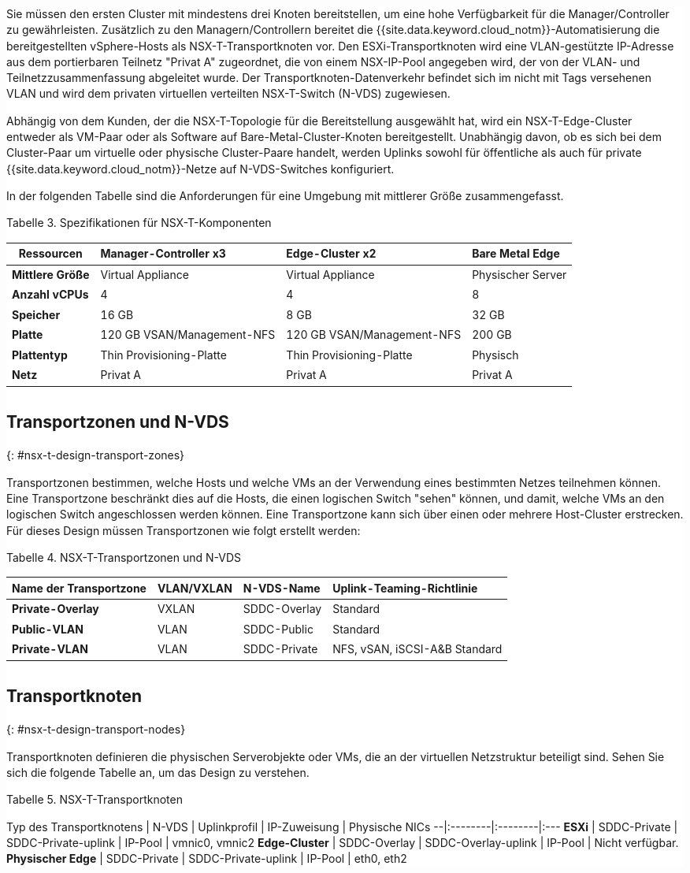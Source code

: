 Sie müssen den ersten Cluster mit mindestens drei Knoten bereitstellen, um eine hohe Verfügbarkeit für die Manager/Controller zu gewährleisten. Zusätzlich zu den Managern/Controllern bereitet die {{site.data.keyword.cloud_notm}}-Automatisierung die bereitgestellten vSphere-Hosts als NSX-T-Transportknoten vor. Den ESXi-Transportknoten wird eine VLAN-gestützte IP-Adresse aus dem portierbaren Teilnetz "Privat A" zugeordnet, die von einem NSX-IP-Pool angegeben wird, der von der VLAN- und Teilnetzzusammenfassung abgeleitet wurde. Der Transportknoten-Datenverkehr befindet sich im nicht mit Tags versehenen VLAN und wird dem privaten virtuellen verteilten NSX-T-Switch (N-VDS) zugewiesen. 

Abhängig von dem Kunden, der die NSX-T-Topologie für die Bereitstellung ausgewählt hat, wird ein NSX-T-Edge-Cluster entweder als VM-Paar oder als Software auf Bare-Metal-Cluster-Knoten bereitgestellt. Unabhängig davon, ob es sich bei dem Cluster-Paar um virtuelle oder physische Cluster-Paare handelt, werden Uplinks sowohl für öffentliche als auch für private {{site.data.keyword.cloud_notm}}-Netze auf N-VDS-Switches konfiguriert. 

In der folgenden Tabelle sind die Anforderungen für eine Umgebung mit mittlerer Größe zusammengefasst.

Tabelle 3. Spezifikationen für NSX-T-Komponenten

 Ressourcen | Manager-Controller x3 | Edge-Cluster x2 | Bare Metal Edge
-----------|:---------|:-------|:---------
**Mittlere Größe** | Virtual Appliance | Virtual Appliance | Physischer Server
**Anzahl vCPUs** | 4 | 4 | 8
**Speicher** | 16 GB | 8 GB | 32 GB
**Platte** | 120 GB VSAN/Management-NFS | 120 GB VSAN/Management-NFS | 200 GB
**Plattentyp** | Thin Provisioning-Platte | Thin Provisioning-Platte | Physisch
**Netz** | Privat A | Privat A | Privat A

## Transportzonen und N-VDS
{: #nsx-t-design-transport-zones}

Transportzonen bestimmen, welche Hosts und welche VMs an der Verwendung eines bestimmten Netzes teilnehmen können. Eine Transportzone beschränkt dies auf die Hosts, die einen logischen Switch "sehen" können, und damit, welche VMs an den logischen Switch angeschlossen werden können. Eine Transportzone kann sich über einen oder mehrere Host-Cluster erstrecken. Für dieses Design müssen Transportzonen wie folgt erstellt werden:

Tabelle 4. NSX-T-Transportzonen und N-VDS

Name der Transportzone | VLAN/VXLAN | N-VDS-Name | Uplink-Teaming-Richtlinie
--|:-------|:------|:-----
**Private-Overlay** | VXLAN | SDDC-Overlay | Standard
**Public-VLAN** | VLAN | SDDC-Public | Standard
**Private-VLAN** | VLAN | SDDC-Private | NFS, vSAN, iSCSI-A&B Standard

## Transportknoten
{: #nsx-t-design-transport-nodes}

Transportknoten definieren die physischen Serverobjekte oder VMs, die an der virtuellen Netzstruktur beteiligt sind. Sehen Sie sich die folgende Tabelle an, um das Design zu verstehen. 

Tabelle 5. NSX-T-Transportknoten

Typ des Transportknotens | N-VDS | Uplinkprofil | IP-Zuweisung | Physische NICs
--|:--------|:--------|:---
**ESXi** | SDDC-Private | SDDC-Private-uplink | IP-Pool | vmnic0, vmnic2
**Edge-Cluster** | SDDC-Overlay | SDDC-Overlay-uplink | IP-Pool | Nicht verfügbar.
**Physischer Edge** | SDDC-Private | SDDC-Private-uplink | IP-Pool | eth0, eth2
